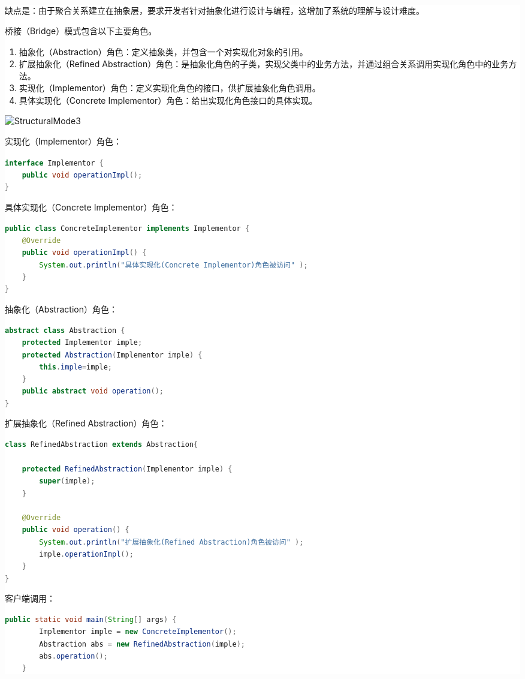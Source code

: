 缺点是：由于聚合关系建立在抽象层，要求开发者针对抽象化进行设计与编程，这增加了系统的理解与设计难度。

桥接（Bridge）模式包含以下主要角色。
1. 抽象化（Abstraction）角色：定义抽象类，并包含一个对实现化对象的引用。
2. 扩展抽象化（Refined    Abstraction）角色：是抽象化角色的子类，实现父类中的业务方法，并通过组合关系调用实现化角色中的业务方法。
3. 实现化（Implementor）角色：定义实现化角色的接口，供扩展抽象化角色调用。
4. 具体实现化（Concrete Implementor）角色：给出实现化角色接口的具体实现。

![StructuralMode3](https://shiva.oss-cn-hangzhou.aliyuncs.com/picture-master/images/StructuralMode3.jpg)

实现化（Implementor）角色：
```java
interface Implementor {
    public void operationImpl();
}
```

具体实现化（Concrete Implementor）角色：
```java
public class ConcreteImplementor implements Implementor {
    @Override
    public void operationImpl() {
        System.out.println("具体实现化(Concrete Implementor)角色被访问" );
    }
}
```

抽象化（Abstraction）角色：
```java
abstract class Abstraction {
    protected Implementor imple;
    protected Abstraction(Implementor imple) {
        this.imple=imple;
    }
    public abstract void operation();
}
```

扩展抽象化（Refined    Abstraction）角色：
```java
class RefinedAbstraction extends Abstraction{

    protected RefinedAbstraction(Implementor imple) {
        super(imple);
    }

    @Override
    public void operation() {
        System.out.println("扩展抽象化(Refined Abstraction)角色被访问" );
        imple.operationImpl();
    }
}
```

客户端调用：
```java
public static void main(String[] args) {
        Implementor imple = new ConcreteImplementor();
        Abstraction abs = new RefinedAbstraction(imple);
        abs.operation();
    }
```

